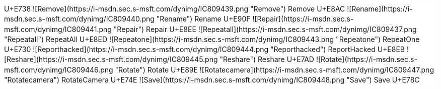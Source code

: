 <td></td>
</tr>
<tr>
<td>U+E738</td>
<td>![Remove](https://i-msdn.sec.s-msft.com/dynimg/IC809439.png "Remove")</td>
<td>Remove</td>
<td></td>
</tr>
<tr>
<td>U+E8AC</td>
<td>![Rename](https://i-msdn.sec.s-msft.com/dynimg/IC809440.png "Rename")</td>
<td>Rename</td>
<td></td>
</tr>
<tr>
<td>U+E90F</td>
<td>![Repair](https://i-msdn.sec.s-msft.com/dynimg/IC809441.png "Repair")</td>
<td>Repair</td>
<td></td>
</tr>
<tr>
<td>U+E8EE</td>
<td>![Repeatall](https://i-msdn.sec.s-msft.com/dynimg/IC809437.png "Repeatall")</td>
<td>RepeatAll</td>
<td></td>
</tr>
<tr>
<td>U+E8ED</td>
<td>![Repeatone](https://i-msdn.sec.s-msft.com/dynimg/IC809443.png "Repeatone")</td>
<td>RepeatOne</td>
<td></td>
</tr>
<tr>
<td>U+E730</td>
<td>![Reporthacked](https://i-msdn.sec.s-msft.com/dynimg/IC809444.png "Reporthacked")</td>
<td>ReportHacked</td>
<td></td>
</tr>
<tr>
<td>U+E8EB</td>
<td>![Reshare](https://i-msdn.sec.s-msft.com/dynimg/IC809445.png "Reshare")</td>
<td>Reshare</td>
<td></td>
</tr>
<tr>
<td>U+E7AD</td>
<td>![Rotate](https://i-msdn.sec.s-msft.com/dynimg/IC809446.png "Rotate")</td>
<td>Rotate</td>
<td></td>
</tr>
<tr>
<td>U+E89E</td>
<td>![Rotatecamera](https://i-msdn.sec.s-msft.com/dynimg/IC809447.png "Rotatecamera")</td>
<td>RotateCamera</td>
<td></td>
</tr>
<tr>
<td>U+E74E</td>
<td>![Save](https://i-msdn.sec.s-msft.com/dynimg/IC809448.png "Save")</td>
<td>Save</td>
<td></td>
</tr>
<tr>
<td>U+E78C</td>